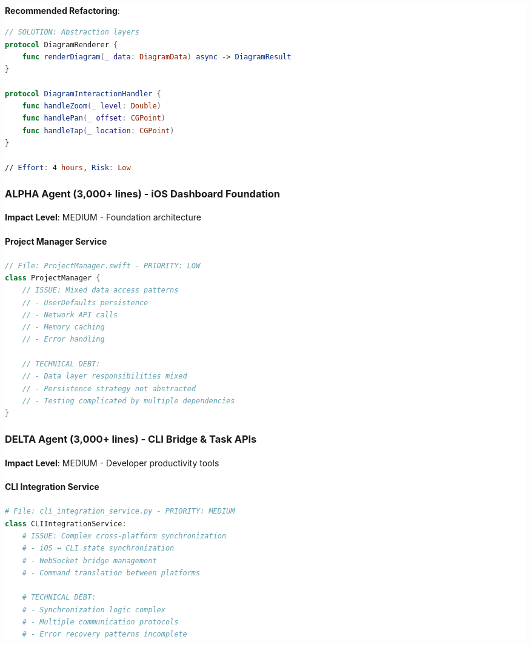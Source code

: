 **Recommended Refactoring**:
```swift
// SOLUTION: Abstraction layers
protocol DiagramRenderer {
    func renderDiagram(_ data: DiagramData) async -> DiagramResult
}

protocol DiagramInteractionHandler {
    func handleZoom(_ level: Double)
    func handlePan(_ offset: CGPoint)
    func handleTap(_ location: CGPoint)
}

// Effort: 4 hours, Risk: Low
```

### ALPHA Agent (3,000+ lines) - iOS Dashboard Foundation
**Impact Level**: MEDIUM - Foundation architecture

#### Project Manager Service
```swift
// File: ProjectManager.swift - PRIORITY: LOW
class ProjectManager {
    // ISSUE: Mixed data access patterns
    // - UserDefaults persistence
    // - Network API calls
    // - Memory caching
    // - Error handling
    
    // TECHNICAL DEBT:
    // - Data layer responsibilities mixed
    // - Persistence strategy not abstracted
    // - Testing complicated by multiple dependencies
}
```

### DELTA Agent (3,000+ lines) - CLI Bridge & Task APIs
**Impact Level**: MEDIUM - Developer productivity tools

#### CLI Integration Service
```python
# File: cli_integration_service.py - PRIORITY: MEDIUM
class CLIIntegrationService:
    # ISSUE: Complex cross-platform synchronization
    # - iOS ↔ CLI state synchronization
    # - WebSocket bridge management
    # - Command translation between platforms
    
    # TECHNICAL DEBT:
    # - Synchronization logic complex
    # - Multiple communication protocols
    # - Error recovery patterns incomplete
```
